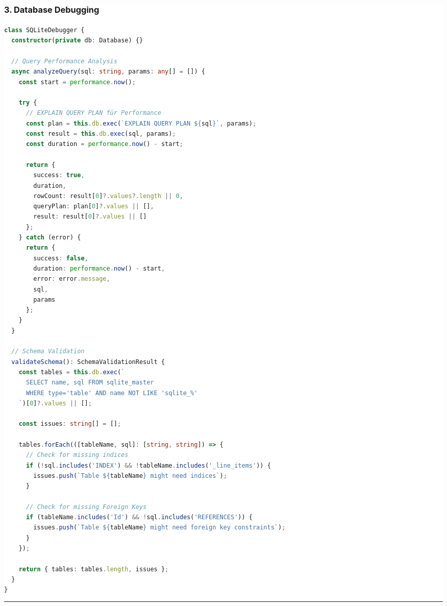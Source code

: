 ### **3. Database Debugging**
```typescript
class SQLiteDebugger {
  constructor(private db: Database) {}
  
  // Query Performance Analysis
  async analyzeQuery(sql: string, params: any[] = []) {
    const start = performance.now();
    
    try {
      // EXPLAIN QUERY PLAN für Performance
      const plan = this.db.exec(`EXPLAIN QUERY PLAN ${sql}`, params);
      const result = this.db.exec(sql, params);
      const duration = performance.now() - start;
      
      return {
        success: true,
        duration,
        rowCount: result[0]?.values?.length || 0,
        queryPlan: plan[0]?.values || [],
        result: result[0]?.values || []
      };
    } catch (error) {
      return {
        success: false,
        duration: performance.now() - start,
        error: error.message,
        sql,
        params
      };
    }
  }
  
  // Schema Validation
  validateSchema(): SchemaValidationResult {
    const tables = this.db.exec(`
      SELECT name, sql FROM sqlite_master 
      WHERE type='table' AND name NOT LIKE 'sqlite_%'
    `)[0]?.values || [];
    
    const issues: string[] = [];
    
    tables.forEach(([tableName, sql]: [string, string]) => {
      // Check for missing indices
      if (!sql.includes('INDEX') && !tableName.includes('_line_items')) {
        issues.push(`Table ${tableName} might need indices`);
      }
      
      // Check for missing Foreign Keys
      if (tableName.includes('Id') && !sql.includes('REFERENCES')) {
        issues.push(`Table ${tableName} might need foreign key constraints`);
      }
    });
    
    return { tables: tables.length, issues };
  }
}
```

---